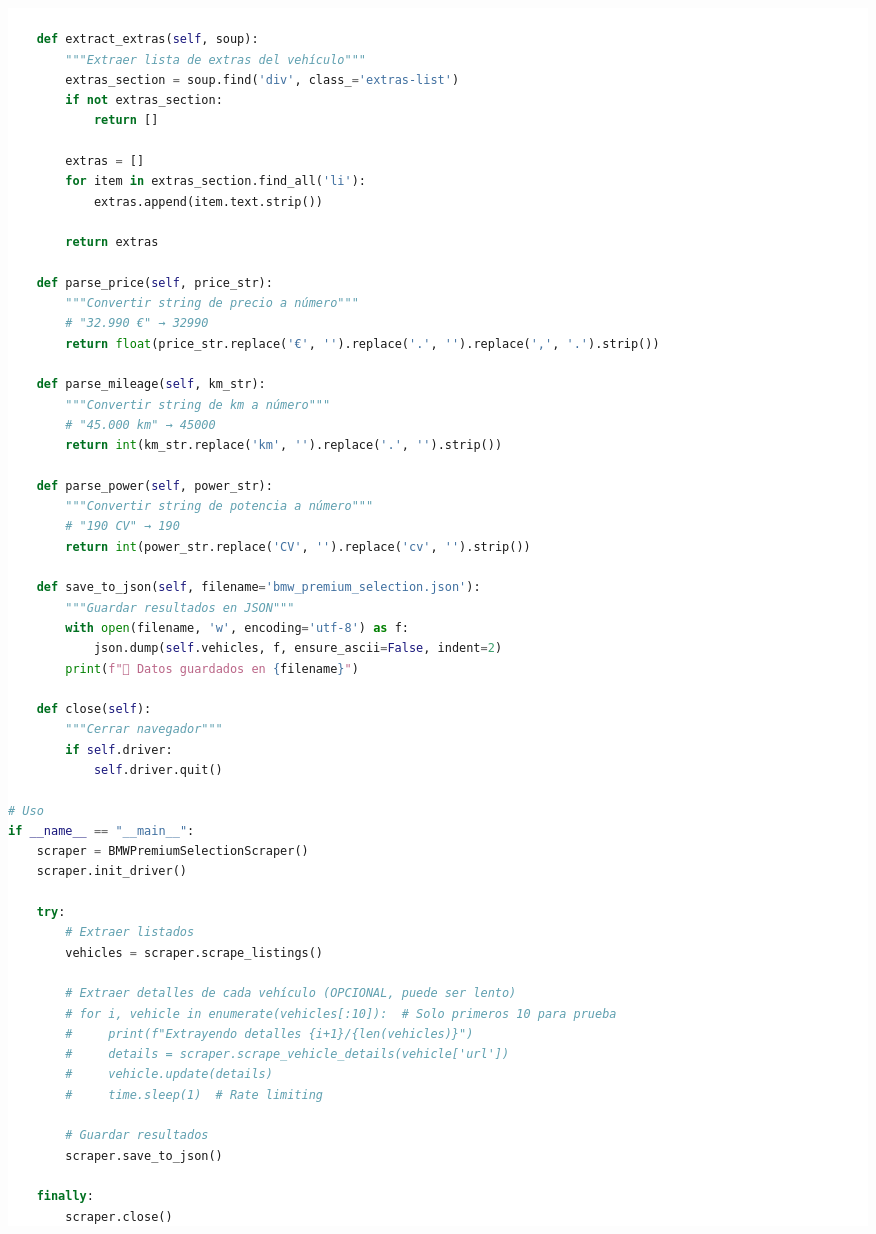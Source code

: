```python
    
    def extract_extras(self, soup):
        """Extraer lista de extras del vehículo"""
        extras_section = soup.find('div', class_='extras-list')
        if not extras_section:
            return []
        
        extras = []
        for item in extras_section.find_all('li'):
            extras.append(item.text.strip())
        
        return extras
    
    def parse_price(self, price_str):
        """Convertir string de precio a número"""
        # "32.990 €" → 32990
        return float(price_str.replace('€', '').replace('.', '').replace(',', '.').strip())
    
    def parse_mileage(self, km_str):
        """Convertir string de km a número"""
        # "45.000 km" → 45000
        return int(km_str.replace('km', '').replace('.', '').strip())
    
    def parse_power(self, power_str):
        """Convertir string de potencia a número"""
        # "190 CV" → 190
        return int(power_str.replace('CV', '').replace('cv', '').strip())
    
    def save_to_json(self, filename='bmw_premium_selection.json'):
        """Guardar resultados en JSON"""
        with open(filename, 'w', encoding='utf-8') as f:
            json.dump(self.vehicles, f, ensure_ascii=False, indent=2)
        print(f"💾 Datos guardados en {filename}")
    
    def close(self):
        """Cerrar navegador"""
        if self.driver:
            self.driver.quit()

# Uso
if __name__ == "__main__":
    scraper = BMWPremiumSelectionScraper()
    scraper.init_driver()
    
    try:
        # Extraer listados
        vehicles = scraper.scrape_listings()
        
        # Extraer detalles de cada vehículo (OPCIONAL, puede ser lento)
        # for i, vehicle in enumerate(vehicles[:10]):  # Solo primeros 10 para prueba
        #     print(f"Extrayendo detalles {i+1}/{len(vehicles)}")
        #     details = scraper.scrape_vehicle_details(vehicle['url'])
        #     vehicle.update(details)
        #     time.sleep(1)  # Rate limiting
        
        # Guardar resultados
        scraper.save_to_json()
        
    finally:
        scraper.close()
```
